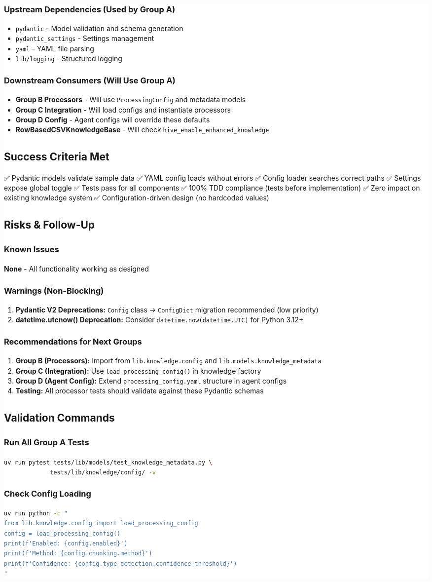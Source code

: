 ### Upstream Dependencies (Used by Group A)
- `pydantic` - Model validation and schema generation
- `pydantic_settings` - Settings management
- `yaml` - YAML file parsing
- `lib/logging` - Structured logging

### Downstream Consumers (Will Use Group A)
- **Group B Processors** - Will use `ProcessingConfig` and metadata models
- **Group C Integration** - Will load configs and instantiate processors
- **Group D Config** - Agent configs will override these defaults
- **RowBasedCSVKnowledgeBase** - Will check `hive_enable_enhanced_knowledge`

## Success Criteria Met

✅ Pydantic models validate sample data
✅ YAML config loads without errors
✅ Config loader searches correct paths
✅ Settings expose global toggle
✅ Tests pass for all components
✅ 100% TDD compliance (tests before implementation)
✅ Zero impact on existing knowledge system
✅ Configuration-driven design (no hardcoded values)

## Risks & Follow-Up

### Known Issues
**None** - All functionality working as designed

### Warnings (Non-Blocking)
1. **Pydantic V2 Deprecations:** `Config` class → `ConfigDict` migration recommended (low priority)
2. **datetime.utcnow() Deprecation:** Consider `datetime.now(datetime.UTC)` for Python 3.12+

### Recommendations for Next Groups
1. **Group B (Processors):** Import from `lib.knowledge.config` and `lib.models.knowledge_metadata`
2. **Group C (Integration):** Use `load_processing_config()` in knowledge factory
3. **Group D (Agent Config):** Extend `processing_config.yaml` structure in agent configs
4. **Testing:** All processor tests should validate against these Pydantic schemas

## Validation Commands

### Run All Group A Tests
```bash
uv run pytest tests/lib/models/test_knowledge_metadata.py \
             tests/lib/knowledge/config/ -v
```

### Check Config Loading
```bash
uv run python -c "
from lib.knowledge.config import load_processing_config
config = load_processing_config()
print(f'Enabled: {config.enabled}')
print(f'Method: {config.chunking.method}')
print(f'Confidence: {config.type_detection.confidence_threshold}')
"
```
